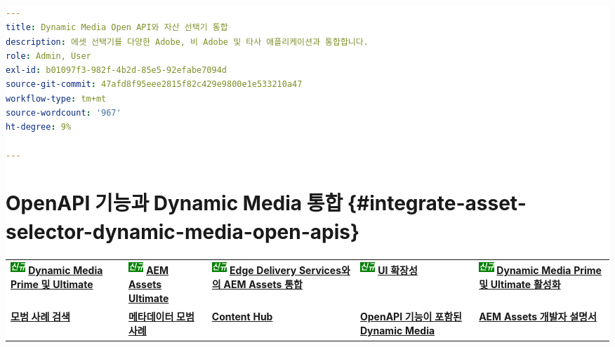 ```yaml
---
title: Dynamic Media Open API와 자산 선택기 통합
description: 에셋 선택기를 다양한 Adobe, 비 Adobe 및 타사 애플리케이션과 통합합니다.
role: Admin, User
exl-id: b01097f3-982f-4b2d-85e5-92efabe7094d
source-git-commit: 47afd8f95eee2815f82c429e9800e1e533210a47
workflow-type: tm+mt
source-wordcount: '967'
ht-degree: 9%

---
```


# OpenAPI 기능과 Dynamic Media 통합 {#integrate-asset-selector-dynamic-media-open-apis}

<table>
    <tr>
        <td>
            <sup style= "background-color:#008000; color:#FFFFFF; font-weight:bold"><i>신규</i></sup> <a href="/help/assets/dynamic-media/dm-prime-ultimate.md"><b>Dynamic Media Prime 및 Ultimate</b></a>
        </td>
        <td>
            <sup style= "background-color:#008000; color:#FFFFFF; font-weight:bold"><i>신규</i></sup> <a href="/help/assets/assets-ultimate-overview.md"><b>AEM Assets Ultimate</b></a>
        </td>
        <td>
            <sup style= "background-color:#008000; color:#FFFFFF; font-weight:bold"><i>신규</i></sup> <a href="/help/assets/integrate-aem-assets-edge-delivery-services.md"><b>Edge Delivery Services와의 AEM Assets 통합</b></a>
        </td>
        <td>
            <sup style= "background-color:#008000; color:#FFFFFF; font-weight:bold"><i>신규</i></sup> <a href="/help/assets/aem-assets-view-ui-extensibility.md"><b>UI 확장성</b></a>
        </td>
          <td>
            <sup style= "background-color:#008000; color:#FFFFFF; font-weight:bold"><i>신규</i></sup> <a href="/help/assets/dynamic-media/enable-dynamic-media-prime-and-ultimate.md"><b>Dynamic Media Prime 및 Ultimate 활성화</b></a>
        </td>
    </tr>
    <tr>
        <td>
            <a href="/help/assets/search-best-practices.md"><b>모범 사례 검색</b></a>
        </td>
        <td>
            <a href="/help/assets/metadata-best-practices.md"><b>메타데이터 모범 사례</b></a>
        </td>
        <td>
            <a href="/help/assets/product-overview.md"><b>Content Hub</b></a>
        </td>
        <td>
            <a href="/help/assets/dynamic-media-open-apis-overview.md"><b>OpenAPI 기능이 포함된 Dynamic Media</b></a>
        </td>
        <td>
            <a href="https://developer.adobe.com/experience-cloud/experience-manager-apis/"><b>AEM Assets 개발자 설명서</b></a>
        </td>
    </tr>
</table>
